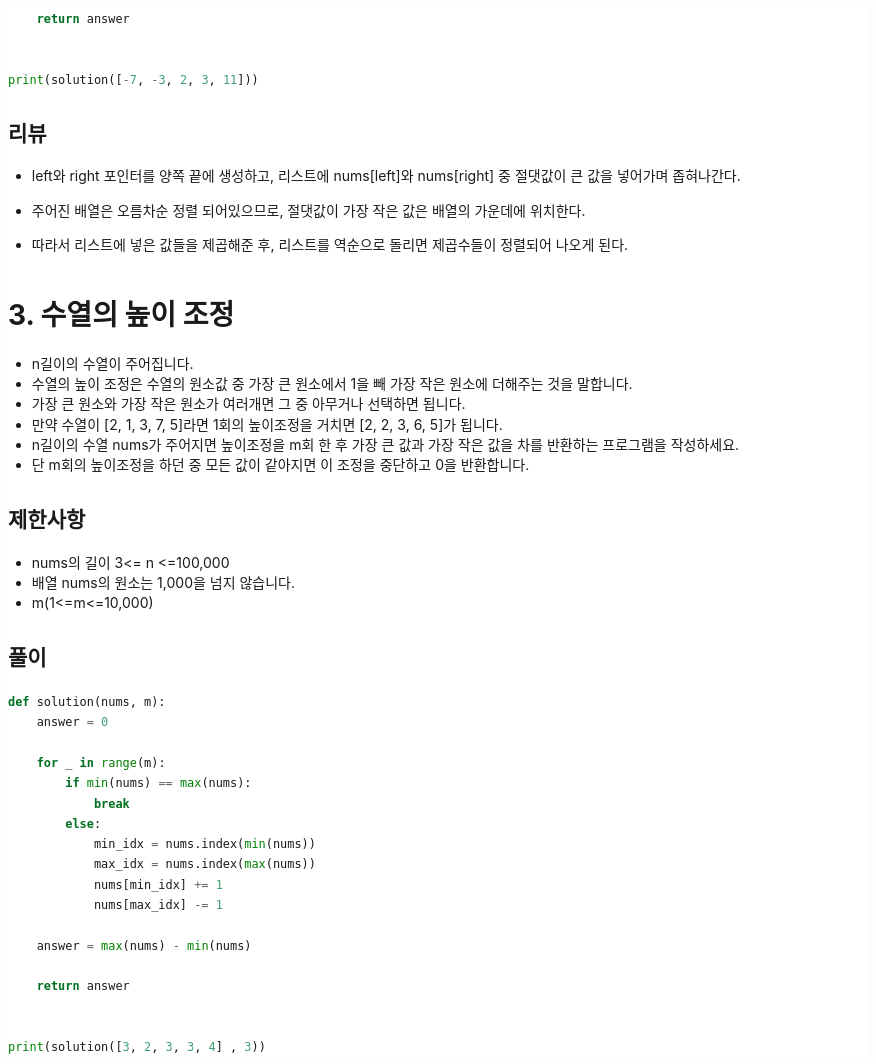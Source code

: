 ```py
    return answer


print(solution([-7, -3, 2, 3, 11]))
```

## 리뷰

* left와 right 포인터를 양쪽 끝에 생성하고, 리스트에 nums[left]와 nums[right] 중 절댓값이 큰 값을 넣어가며 좁혀나간다.

* 주어진 배열은 오름차순 정렬 되어있으므로, 절댓값이 가장 작은 값은 배열의 가운데에 위치한다.

* 따라서 리스트에 넣은 값들을 제곱해준 후, 리스트를 역순으로 돌리면 제곱수들이 정렬되어 나오게 된다.


# 3. 수열의 높이 조정

* n길이의 수열이 주어집니다.
* 수열의 높이 조정은 수열의 원소값 중 가장 큰 원소에서 1을 빼 가장 작은 원소에 더해주는 것을 말합니다.
* 가장 큰 원소와 가장 작은 원소가 여러개면 그 중
아무거나 선택하면 됩니다.
* 만약 수열이 [2, 1, 3, 7, 5]라면 1회의 높이조정을 거치면 [2, 2, 3, 6, 5]가 됩니다.
* n길이의 수열 nums가 주어지면 높이조정을 m회 한 후 가장 큰 값과 가장 작은 값을 차를 반환하는 프로그램을 작성하세요.
* 단 m회의 높이조정을 하던 중 모든 값이 같아지면 이 조정을 중단하고 0을 반환합니다.


## 제한사항

* nums의 길이 3<= n <=100,000
* 배열 nums의 원소는 1,000을 넘지 않습니다.
* m(1<=m<=10,000)


## 풀이

```py
def solution(nums, m):
    answer = 0

    for _ in range(m):
        if min(nums) == max(nums):
            break
        else:
            min_idx = nums.index(min(nums))
            max_idx = nums.index(max(nums))
            nums[min_idx] += 1
            nums[max_idx] -= 1

    answer = max(nums) - min(nums)

    return answer


print(solution([3, 2, 3, 3, 4] , 3))
```
